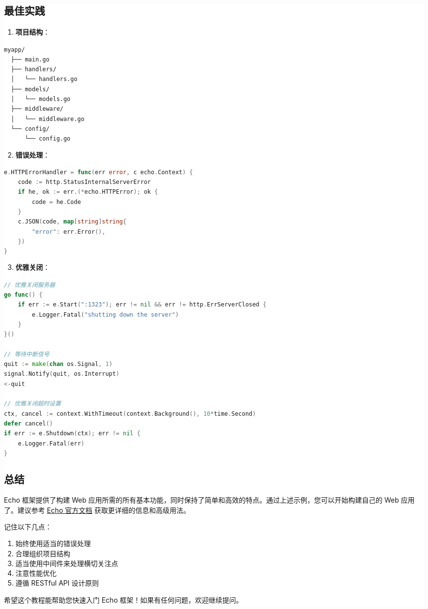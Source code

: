 ## 最佳实践

1. **项目结构**：
```
myapp/
  ├── main.go
  ├── handlers/
  │   └── handlers.go
  ├── models/
  │   └── models.go
  ├── middleware/
  │   └── middleware.go
  └── config/
      └── config.go
```

2. **错误处理**：
```go
e.HTTPErrorHandler = func(err error, c echo.Context) {
    code := http.StatusInternalServerError
    if he, ok := err.(*echo.HTTPError); ok {
        code = he.Code
    }
    c.JSON(code, map[string]string{
        "error": err.Error(),
    })
}
```

3. **优雅关闭**：
```go
// 优雅关闭服务器
go func() {
    if err := e.Start(":1323"); err != nil && err != http.ErrServerClosed {
        e.Logger.Fatal("shutting down the server")
    }
}()

// 等待中断信号
quit := make(chan os.Signal, 1)
signal.Notify(quit, os.Interrupt)
<-quit

// 优雅关闭超时设置
ctx, cancel := context.WithTimeout(context.Background(), 10*time.Second)
defer cancel()
if err := e.Shutdown(ctx); err != nil {
    e.Logger.Fatal(err)
}
```

## 总结

Echo 框架提供了构建 Web 应用所需的所有基本功能，同时保持了简单和高效的特点。通过上述示例，您可以开始构建自己的 Web 应用了。建议参考 [Echo 官方文档](https://echo.labstack.com/) 获取更详细的信息和高级用法。

记住以下几点：
1. 始终使用适当的错误处理
2. 合理组织项目结构
3. 适当使用中间件来处理横切关注点
4. 注意性能优化
5. 遵循 RESTful API 设计原则

希望这个教程能帮助您快速入门 Echo 框架！如果有任何问题，欢迎继续提问。



